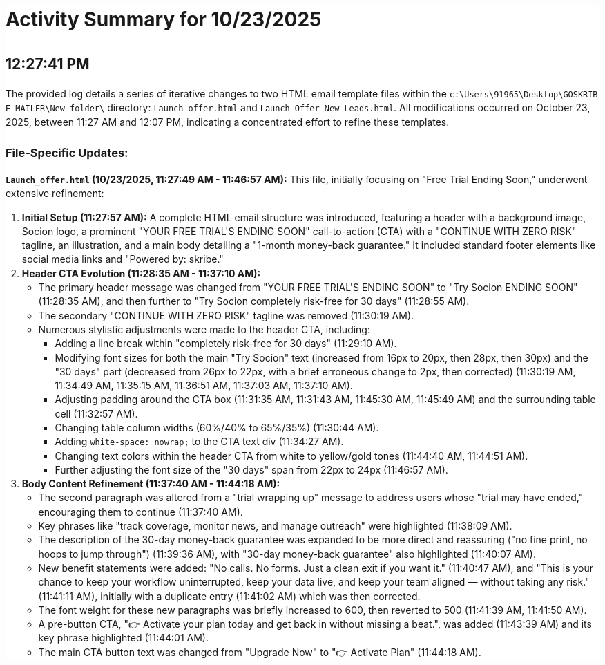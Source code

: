 # Activity Summary for 10/23/2025

## 12:27:41 PM
The provided log details a series of iterative changes to two HTML email template files within the `c:\Users\91965\Desktop\GOSKRIBE MAILER\New folder\` directory: `Launch_offer.html` and `Launch_Offer_New_Leads.html`. All modifications occurred on October 23, 2025, between 11:27 AM and 12:07 PM, indicating a concentrated effort to refine these templates.

### File-Specific Updates:

**`Launch_offer.html` (10/23/2025, 11:27:49 AM - 11:46:57 AM):**
This file, initially focusing on "Free Trial Ending Soon," underwent extensive refinement:
1.  **Initial Setup (11:27:57 AM):** A complete HTML email structure was introduced, featuring a header with a background image, Socion logo, a prominent "YOUR FREE TRIAL'S ENDING SOON" call-to-action (CTA) with a "CONTINUE WITH ZERO RISK" tagline, an illustration, and a main body detailing a "1-month money-back guarantee." It included standard footer elements like social media links and "Powered by: skribe."
2.  **Header CTA Evolution (11:28:35 AM - 11:37:10 AM):**
    *   The primary header message was changed from "YOUR FREE TRIAL'S ENDING SOON" to "Try Socion ENDING SOON" (11:28:35 AM), and then further to "Try Socion completely risk-free for 30 days" (11:28:55 AM).
    *   The secondary "CONTINUE WITH ZERO RISK" tagline was removed (11:30:19 AM).
    *   Numerous stylistic adjustments were made to the header CTA, including:
        *   Adding a line break within "completely risk-free for 30 days" (11:29:10 AM).
        *   Modifying font sizes for both the main "Try Socion" text (increased from 16px to 20px, then 28px, then 30px) and the "30 days" part (decreased from 26px to 22px, with a brief erroneous change to 2px, then corrected) (11:30:19 AM, 11:34:49 AM, 11:35:15 AM, 11:36:51 AM, 11:37:03 AM, 11:37:10 AM).
        *   Adjusting padding around the CTA box (11:31:35 AM, 11:31:43 AM, 11:45:30 AM, 11:45:49 AM) and the surrounding table cell (11:32:57 AM).
        *   Changing table column widths (60%/40% to 65%/35%) (11:30:44 AM).
        *   Adding `white-space: nowrap;` to the CTA text div (11:34:27 AM).
        *   Changing text colors within the header CTA from white to yellow/gold tones (11:44:40 AM, 11:44:51 AM).
        *   Further adjusting the font size of the "30 days" span from 22px to 24px (11:46:57 AM).
3.  **Body Content Refinement (11:37:40 AM - 11:44:18 AM):**
    *   The second paragraph was altered from a "trial wrapping up" message to address users whose "trial may have ended," encouraging them to continue (11:37:40 AM).
    *   Key phrases like "track coverage, monitor news, and manage outreach" were highlighted (11:38:09 AM).
    *   The description of the 30-day money-back guarantee was expanded to be more direct and reassuring ("no fine print, no hoops to jump through") (11:39:36 AM), with "30-day money-back guarantee" also highlighted (11:40:07 AM).
    *   New benefit statements were added: "No calls. No forms. Just a clean exit if you want it." (11:40:47 AM), and "This is your chance to keep your workflow uninterrupted, keep your data live, and keep your team aligned — without taking any risk." (11:41:11 AM), initially with a duplicate entry (11:41:02 AM) which was then corrected.
    *   The font weight for these new paragraphs was briefly increased to 600, then reverted to 500 (11:41:39 AM, 11:41:50 AM).
    *   A pre-button CTA, "👉 Activate your plan today and get back in without missing a beat.", was added (11:43:39 AM) and its key phrase highlighted (11:44:01 AM).
    *   The main CTA button text was changed from "Upgrade Now" to "👉 Activate Plan" (11:44:18 AM).
